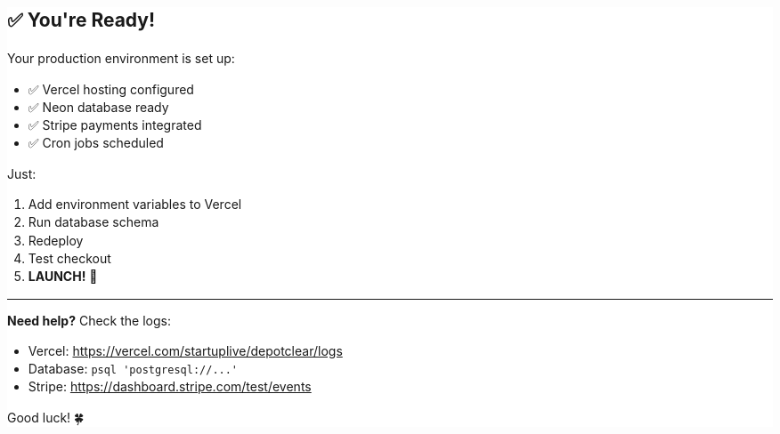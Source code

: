 
## ✅ You're Ready!

Your production environment is set up:
- ✅ Vercel hosting configured
- ✅ Neon database ready
- ✅ Stripe payments integrated
- ✅ Cron jobs scheduled

Just:
1. Add environment variables to Vercel
2. Run database schema
3. Redeploy
4. Test checkout
5. **LAUNCH!** 🚀

---

**Need help?** Check the logs:
- Vercel: https://vercel.com/startuplive/depotclear/logs
- Database: `psql 'postgresql://...'`
- Stripe: https://dashboard.stripe.com/test/events

Good luck! 🍀
